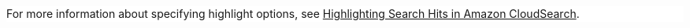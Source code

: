 ```
```

For more information about specifying highlight options, see [Highlighting Search Hits in Amazon CloudSearch](highlighting.md)\.